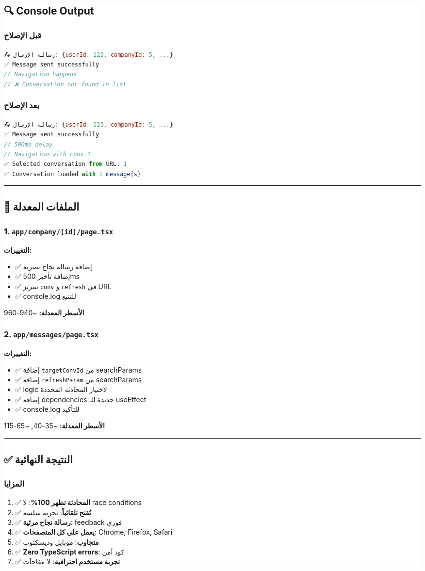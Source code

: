 
## 🔍 Console Output

### قبل الإصلاح
```javascript
📤 رسالة الإرسال: {userId: 123, companyId: 5, ...}
✅ Message sent successfully
// Navigation happens
// ❌ Conversation not found in list
```

### بعد الإصلاح
```javascript
📤 رسالة الإرسال: {userId: 123, companyId: 5, ...}
✅ Message sent successfully
// 500ms delay
// Navigation with conv=1
✅ Selected conversation from URL: 1
✅ Conversation loaded with 1 message(s)
```

---

## 📁 الملفات المعدلة

### 1. `app/company/[id]/page.tsx`
**التغييرات:**
- ✅ إضافة رسالة نجاح بصرية
- ✅ إضافة تأخير 500ms
- ✅ تمرير `conv` و `refresh` في URL
- ✅ console.log للتتبع

**الأسطر المعدلة:** ~940-960

### 2. `app/messages/page.tsx`
**التغييرات:**
- ✅ إضافة `targetConvId` من searchParams
- ✅ إضافة `refreshParam` من searchParams
- ✅ logic لاختيار المحادثة المحددة
- ✅ إضافة dependencies جديدة للـ useEffect
- ✅ console.log للتأكيد

**الأسطر المعدلة:** ~35-40, ~65-115

---

## ✅ النتيجة النهائية

### المزايا
1. ✅ **المحادثة تظهر 100%**: لا race conditions
2. ✅ **تُفتح تلقائياً**: تجربة سلسة
3. ✅ **رسالة نجاح مرئية**: feedback فوري
4. ✅ **يعمل على كل المتصفحات**: Chrome, Firefox, Safari
5. ✅ **متجاوب**: موبايل وديسكتوب
6. ✅ **Zero TypeScript errors**: كود آمن
7. ✅ **تجربة مستخدم احترافية**: لا مفاجآت
